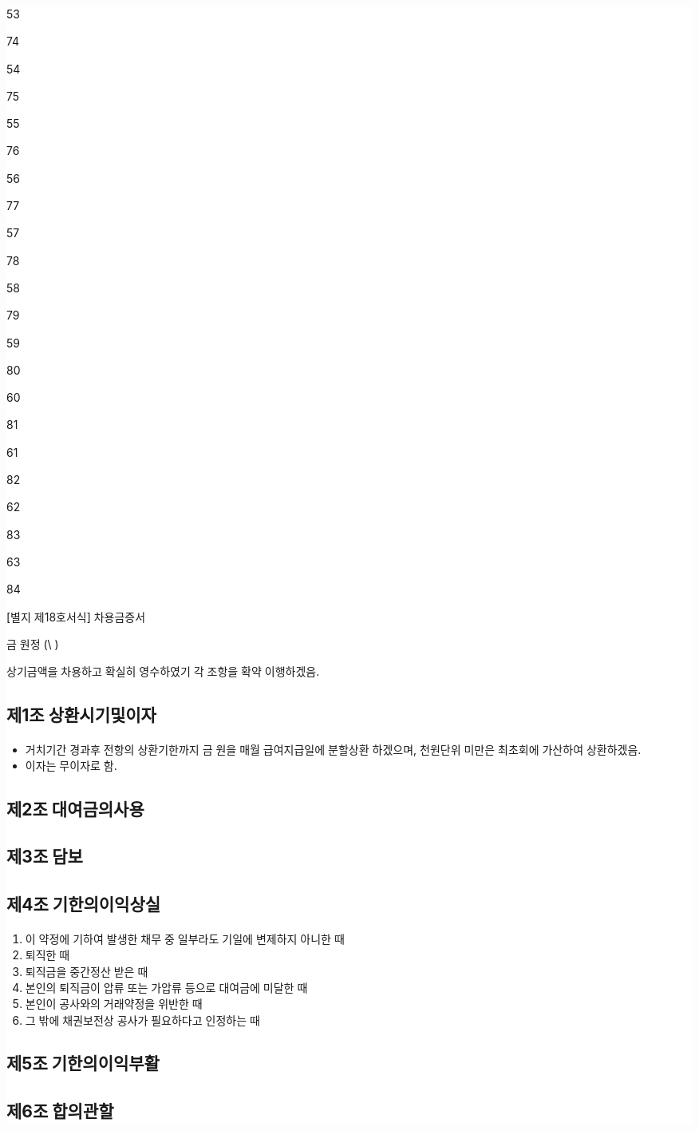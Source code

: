 53

74

54

75

55

76

56

77

57

78

58

79

59

80

60

81

61

82

62

83

63

84

[별지 제18호서식]
차용금증서

금                    원정 (\                  )

상기금액을 차용하고 확실히 영수하였기 각 조항을 확약 이행하겠음.

## 제1조 상환시기및이자
- 거치기간 경과후 전항의 상환기한까지 금        원을 매월 급여지급일에 분할상환 하겠으며, 천원단위 미만은 최초회에 가산하여 상환하겠음.
- 이자는 무이자로 함.
## 제2조 대여금의사용
## 제3조 담보
## 제4조 기한의이익상실
1. 이 약정에 기하여 발생한 채무 중 일부라도 기일에 변제하지 아니한 때
2. 퇴직한 때
3. 퇴직금을 중간정산 받은 때
4. 본인의 퇴직금이 압류 또는 가압류 등으로 대여금에 미달한 때
5. 본인이 공사와의 거래약정을 위반한 때
6. 그 밖에 채권보전상 공사가 필요하다고 인정하는 때
## 제5조 기한의이익부활
## 제6조 합의관할
